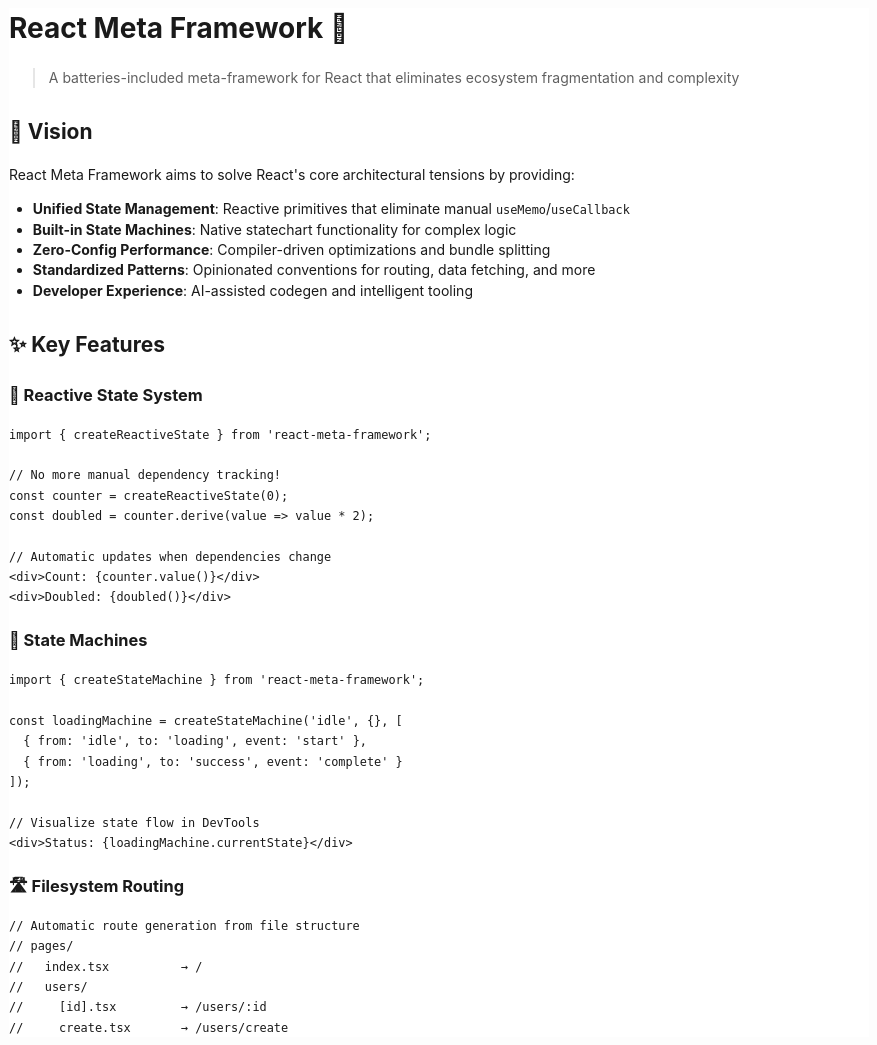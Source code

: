 # React Meta Framework 🚀

> A batteries-included meta-framework for React that eliminates ecosystem fragmentation and complexity

## 🎯 Vision

React Meta Framework aims to solve React's core architectural tensions by providing:

- **Unified State Management**: Reactive primitives that eliminate manual `useMemo`/`useCallback`
- **Built-in State Machines**: Native statechart functionality for complex logic
- **Zero-Config Performance**: Compiler-driven optimizations and bundle splitting
- **Standardized Patterns**: Opinionated conventions for routing, data fetching, and more
- **Developer Experience**: AI-assisted codegen and intelligent tooling

## ✨ Key Features

### 🧠 Reactive State System
```tsx
import { createReactiveState } from 'react-meta-framework';

// No more manual dependency tracking!
const counter = createReactiveState(0);
const doubled = counter.derive(value => value * 2);

// Automatic updates when dependencies change
<div>Count: {counter.value()}</div>
<div>Doubled: {doubled()}</div>
```

### 🔄 State Machines
```tsx
import { createStateMachine } from 'react-meta-framework';

const loadingMachine = createStateMachine('idle', {}, [
  { from: 'idle', to: 'loading', event: 'start' },
  { from: 'loading', to: 'success', event: 'complete' }
]);

// Visualize state flow in DevTools
<div>Status: {loadingMachine.currentState}</div>
```

### 🛣️ Filesystem Routing
```tsx
// Automatic route generation from file structure
// pages/
//   index.tsx          → /
//   users/
//     [id].tsx         → /users/:id
//     create.tsx       → /users/create
```
